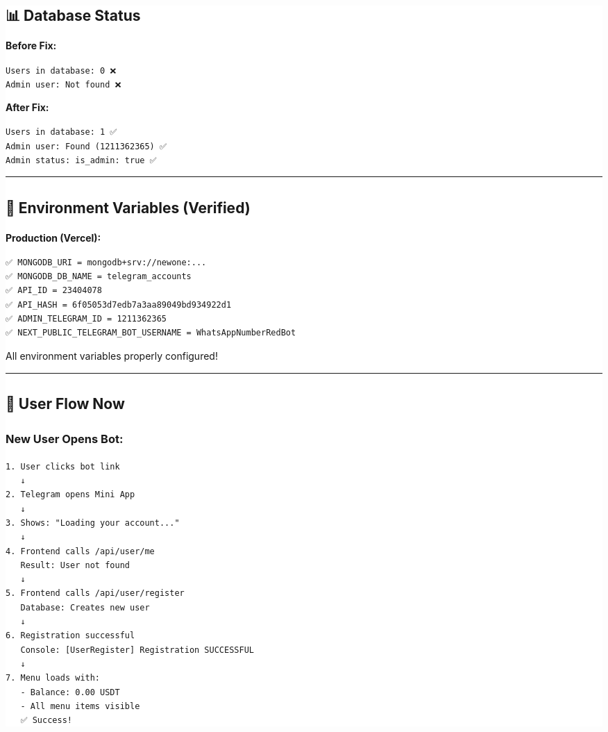 ## 📊 Database Status

**Before Fix:**
```
Users in database: 0 ❌
Admin user: Not found ❌
```

**After Fix:**
```
Users in database: 1 ✅
Admin user: Found (1211362365) ✅
Admin status: is_admin: true ✅
```

---

## 🔧 Environment Variables (Verified)

**Production (Vercel):**
```
✅ MONGODB_URI = mongodb+srv://newone:...
✅ MONGODB_DB_NAME = telegram_accounts
✅ API_ID = 23404078
✅ API_HASH = 6f05053d7edb7a3aa89049bd934922d1
✅ ADMIN_TELEGRAM_ID = 1211362365
✅ NEXT_PUBLIC_TELEGRAM_BOT_USERNAME = WhatsAppNumberRedBot
```

All environment variables properly configured!

---

## 📱 User Flow Now

### New User Opens Bot:
```
1. User clicks bot link
   ↓
2. Telegram opens Mini App
   ↓
3. Shows: "Loading your account..."
   ↓
4. Frontend calls /api/user/me
   Result: User not found
   ↓
5. Frontend calls /api/user/register
   Database: Creates new user
   ↓
6. Registration successful
   Console: [UserRegister] Registration SUCCESSFUL
   ↓
7. Menu loads with:
   - Balance: 0.00 USDT
   - All menu items visible
   ✅ Success!
```
